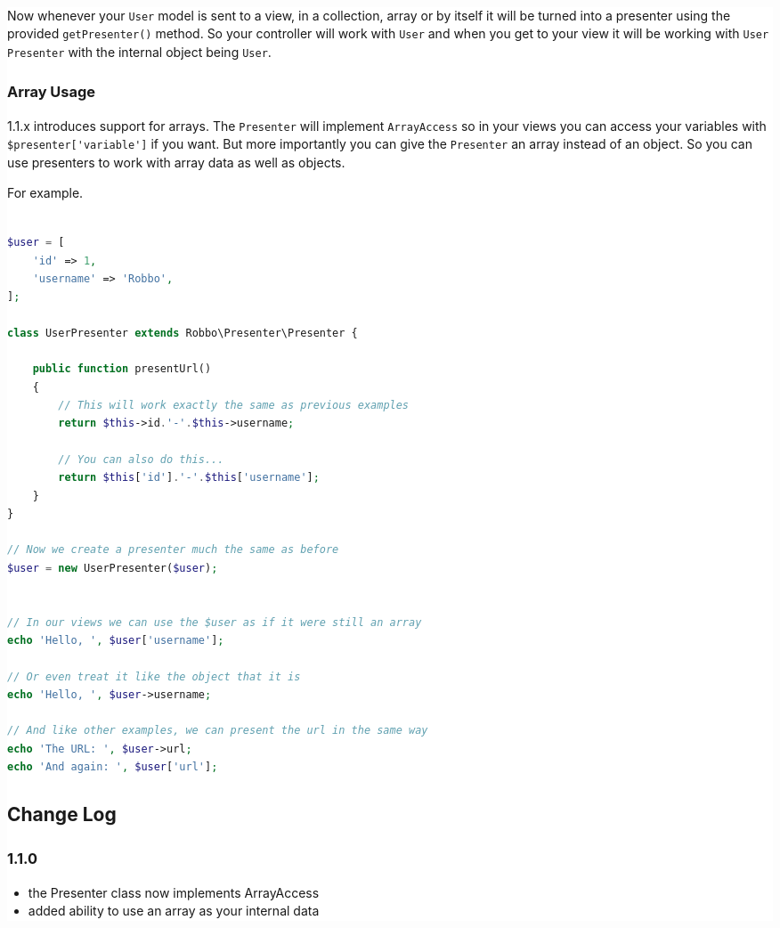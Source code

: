 Now whenever your `User` model is sent to a view, in a collection, array or by itself it will be turned into a presenter using the provided `getPresenter()` method. So your controller will work with `User` and when you get to your view it will be working with `UserPresenter` with the internal object being `User`.


### Array Usage

1.1.x introduces support for arrays. The `Presenter` will implement `ArrayAccess` so in your views you can access your variables with `$presenter['variable']` if you want. But more importantly you can give the `Presenter` an array instead of an object. So you can use presenters to work with array data as well as objects.

For example.

```php

$user = [
	'id' => 1,
	'username' => 'Robbo',
];

class UserPresenter extends Robbo\Presenter\Presenter {
	
	public function presentUrl()
	{
		// This will work exactly the same as previous examples
		return $this->id.'-'.$this->username;

		// You can also do this...
		return $this['id'].'-'.$this['username'];
	}
}

// Now we create a presenter much the same as before
$user = new UserPresenter($user);


// In our views we can use the $user as if it were still an array
echo 'Hello, ', $user['username'];

// Or even treat it like the object that it is
echo 'Hello, ', $user->username;

// And like other examples, we can present the url in the same way
echo 'The URL: ', $user->url;
echo 'And again: ', $user['url'];

```

## Change Log

### 1.1.0
- the Presenter class now implements ArrayAccess
- added ability to use an array as your internal data
